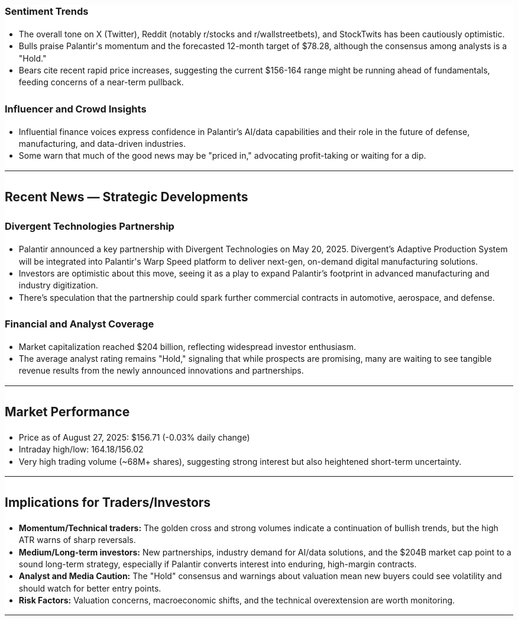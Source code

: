 ### Sentiment Trends
- The overall tone on X (Twitter), Reddit (notably r/stocks and r/wallstreetbets), and StockTwits has been cautiously optimistic.
- Bulls praise Palantir's momentum and the forecasted 12-month target of $78.28, although the consensus among analysts is a "Hold."
- Bears cite recent rapid price increases, suggesting the current $156-164 range might be running ahead of fundamentals, feeding concerns of a near-term pullback.

### Influencer and Crowd Insights
- Influential finance voices express confidence in Palantir’s AI/data capabilities and their role in the future of defense, manufacturing, and data-driven industries.
- Some warn that much of the good news may be "priced in," advocating profit-taking or waiting for a dip.

---

## Recent News — Strategic Developments

### Divergent Technologies Partnership
- Palantir announced a key partnership with Divergent Technologies on May 20, 2025. Divergent’s Adaptive Production System will be integrated into Palantir's Warp Speed platform to deliver next-gen, on-demand digital manufacturing solutions.
- Investors are optimistic about this move, seeing it as a play to expand Palantir’s footprint in advanced manufacturing and industry digitization.
- There’s speculation that the partnership could spark further commercial contracts in automotive, aerospace, and defense.

### Financial and Analyst Coverage
- Market capitalization reached $204 billion, reflecting widespread investor enthusiasm.
- The average analyst rating remains "Hold," signaling that while prospects are promising, many are waiting to see tangible revenue results from the newly announced innovations and partnerships.

---

## Market Performance

- Price as of August 27, 2025: $156.71 (-0.03% daily change)
- Intraday high/low: $164.18/$156.02
- Very high trading volume (~68M+ shares), suggesting strong interest but also heightened short-term uncertainty.

---

## Implications for Traders/Investors

- **Momentum/Technical traders:** The golden cross and strong volumes indicate a continuation of bullish trends, but the high ATR warns of sharp reversals.
- **Medium/Long-term investors:** New partnerships, industry demand for AI/data solutions, and the $204B market cap point to a sound long-term strategy, especially if Palantir converts interest into enduring, high-margin contracts.
- **Analyst and Media Caution:** The "Hold" consensus and warnings about valuation mean new buyers could see volatility and should watch for better entry points.
- **Risk Factors:** Valuation concerns, macroeconomic shifts, and the technical overextension are worth monitoring.

---